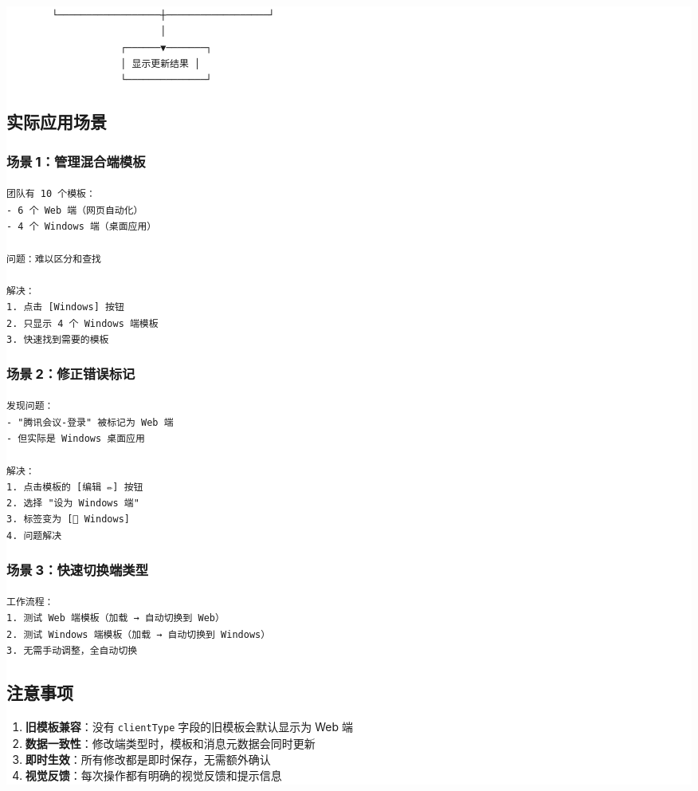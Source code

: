 ```
        └──────────────────┼──────────────────┘
                           │
                    ┌──────▼───────┐
                    │ 显示更新结果 │
                    └──────────────┘
```

## 实际应用场景

### 场景 1：管理混合端模板

```
团队有 10 个模板：
- 6 个 Web 端（网页自动化）
- 4 个 Windows 端（桌面应用）

问题：难以区分和查找

解决：
1. 点击 [Windows] 按钮
2. 只显示 4 个 Windows 端模板
3. 快速找到需要的模板
```

### 场景 2：修正错误标记

```
发现问题：
- "腾讯会议-登录" 被标记为 Web 端
- 但实际是 Windows 桌面应用

解决：
1. 点击模板的 [编辑 ✏️] 按钮
2. 选择 "设为 Windows 端"
3. 标签变为 [🔵 Windows]
4. 问题解决
```

### 场景 3：快速切换端类型

```
工作流程：
1. 测试 Web 端模板（加载 → 自动切换到 Web）
2. 测试 Windows 端模板（加载 → 自动切换到 Windows）
3. 无需手动调整，全自动切换
```

## 注意事项

1. **旧模板兼容**：没有 `clientType` 字段的旧模板会默认显示为 Web 端
2. **数据一致性**：修改端类型时，模板和消息元数据会同时更新
3. **即时生效**：所有修改都是即时保存，无需额外确认
4. **视觉反馈**：每次操作都有明确的视觉反馈和提示信息
